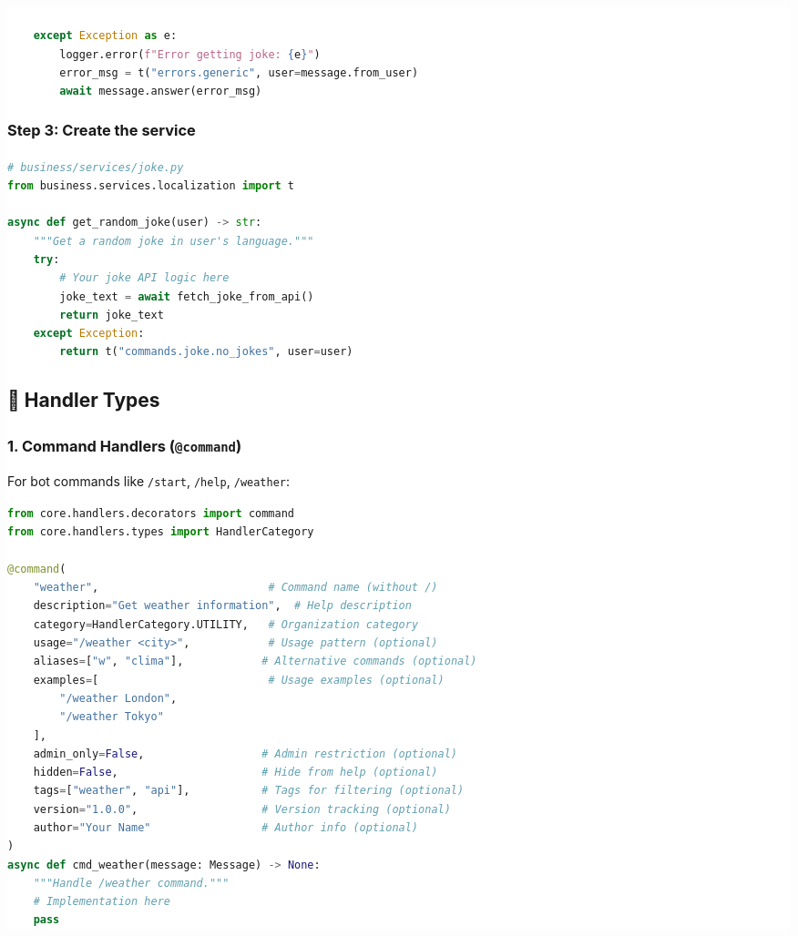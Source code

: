 ```python
        
    except Exception as e:
        logger.error(f"Error getting joke: {e}")
        error_msg = t("errors.generic", user=message.from_user)
        await message.answer(error_msg)
```

### Step 3: Create the service

```python  
# business/services/joke.py
from business.services.localization import t

async def get_random_joke(user) -> str:
    """Get a random joke in user's language."""
    try:
        # Your joke API logic here
        joke_text = await fetch_joke_from_api()
        return joke_text
    except Exception:
        return t("commands.joke.no_jokes", user=user)
```

## 🎨 Handler Types

### 1. Command Handlers (`@command`)

For bot commands like `/start`, `/help`, `/weather`:

```python
from core.handlers.decorators import command
from core.handlers.types import HandlerCategory

@command(
    "weather",                          # Command name (without /)
    description="Get weather information",  # Help description
    category=HandlerCategory.UTILITY,   # Organization category
    usage="/weather <city>",            # Usage pattern (optional)
    aliases=["w", "clima"],            # Alternative commands (optional)
    examples=[                          # Usage examples (optional)
        "/weather London",
        "/weather Tokyo"
    ],
    admin_only=False,                  # Admin restriction (optional)
    hidden=False,                      # Hide from help (optional)
    tags=["weather", "api"],           # Tags for filtering (optional)
    version="1.0.0",                   # Version tracking (optional)
    author="Your Name"                 # Author info (optional)
)
async def cmd_weather(message: Message) -> None:
    """Handle /weather command."""
    # Implementation here
    pass
```
